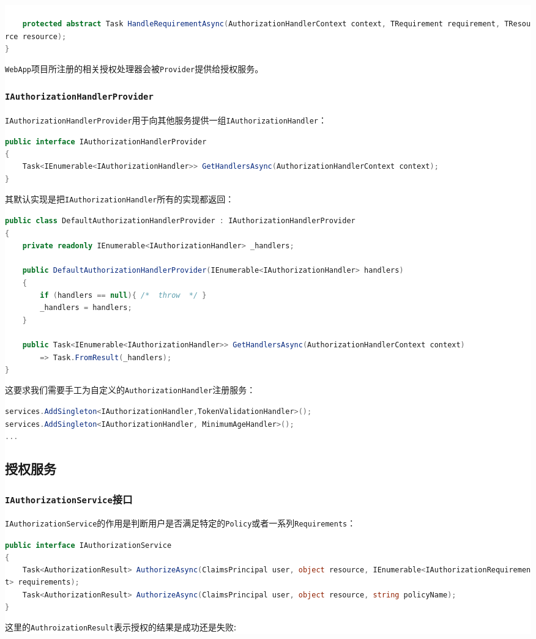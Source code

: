 ```csharp

    protected abstract Task HandleRequirementAsync(AuthorizationHandlerContext context, TRequirement requirement, TResource resource);
}
```


`WebApp`项目所注册的相关授权处理器会被`Provider`提供给授权服务。

### `IAuthorizationHandlerProvider`

`IAuthorizationHandlerProvider`用于向其他服务提供一组`IAuthorizationHandler`：
```csharp
public interface IAuthorizationHandlerProvider
{
    Task<IEnumerable<IAuthorizationHandler>> GetHandlersAsync(AuthorizationHandlerContext context);
}
```

其默认实现是把`IAuthorizationHandler`所有的实现都返回：
```csharp
public class DefaultAuthorizationHandlerProvider : IAuthorizationHandlerProvider
{
    private readonly IEnumerable<IAuthorizationHandler> _handlers;

    public DefaultAuthorizationHandlerProvider(IEnumerable<IAuthorizationHandler> handlers)
    {
        if (handlers == null){ /*  throw  */ }
        _handlers = handlers;
    }

    public Task<IEnumerable<IAuthorizationHandler>> GetHandlersAsync(AuthorizationHandlerContext context)
        => Task.FromResult(_handlers);
}
```

这要求我们需要手工为自定义的`AuthorizationHandler`注册服务：
```csharp
services.AddSingleton<IAuthorizationHandler,TokenValidationHandler>();
services.AddSingleton<IAuthorizationHandler, MinimumAgeHandler>();
...
```

## 授权服务

### `IAuthorizationService`接口

`IAuthorizationService`的作用是判断用户是否满足特定的`Policy`或者一系列`Requirements`：
```csharp
public interface IAuthorizationService
{
    Task<AuthorizationResult> AuthorizeAsync(ClaimsPrincipal user, object resource, IEnumerable<IAuthorizationRequirement> requirements);
    Task<AuthorizationResult> AuthorizeAsync(ClaimsPrincipal user, object resource, string policyName);
}
```
这里的`AuthroizationResult`表示授权的结果是成功还是失败:
